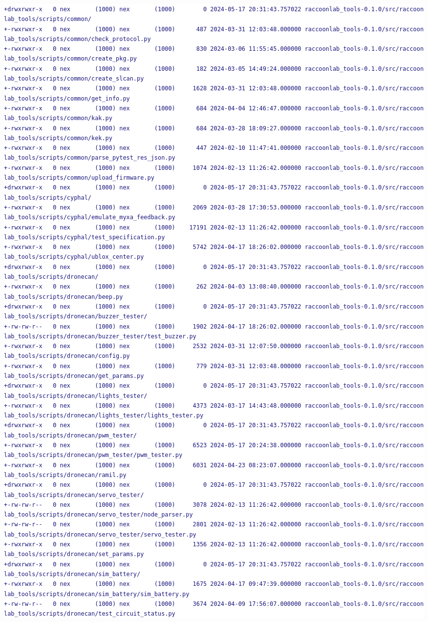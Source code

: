 ```diff
+drwxrwxr-x   0 nex       (1000) nex       (1000)        0 2024-05-17 20:31:43.757022 raccoonlab_tools-0.1.0/src/raccoonlab_tools/scripts/common/
+-rwxrwxr-x   0 nex       (1000) nex       (1000)      487 2024-03-31 12:03:48.000000 raccoonlab_tools-0.1.0/src/raccoonlab_tools/scripts/common/check_protocol.py
+-rwxrwxr-x   0 nex       (1000) nex       (1000)      830 2024-03-06 11:55:45.000000 raccoonlab_tools-0.1.0/src/raccoonlab_tools/scripts/common/create_pkg.py
+-rwxrwxr-x   0 nex       (1000) nex       (1000)      182 2024-03-05 14:49:24.000000 raccoonlab_tools-0.1.0/src/raccoonlab_tools/scripts/common/create_slcan.py
+-rwxrwxr-x   0 nex       (1000) nex       (1000)     1628 2024-03-31 12:03:48.000000 raccoonlab_tools-0.1.0/src/raccoonlab_tools/scripts/common/get_info.py
+-rwxrwxr-x   0 nex       (1000) nex       (1000)      684 2024-04-04 12:46:47.000000 raccoonlab_tools-0.1.0/src/raccoonlab_tools/scripts/common/kak.py
+-rwxrwxr-x   0 nex       (1000) nex       (1000)      684 2024-03-28 18:09:27.000000 raccoonlab_tools-0.1.0/src/raccoonlab_tools/scripts/common/kek.py
+-rwxrwxr-x   0 nex       (1000) nex       (1000)      447 2024-02-10 11:47:41.000000 raccoonlab_tools-0.1.0/src/raccoonlab_tools/scripts/common/parse_pytest_res_json.py
+-rwxrwxr-x   0 nex       (1000) nex       (1000)     1074 2024-02-13 11:26:42.000000 raccoonlab_tools-0.1.0/src/raccoonlab_tools/scripts/common/upload_firmware.py
+drwxrwxr-x   0 nex       (1000) nex       (1000)        0 2024-05-17 20:31:43.757022 raccoonlab_tools-0.1.0/src/raccoonlab_tools/scripts/cyphal/
+-rwxrwxr-x   0 nex       (1000) nex       (1000)     2069 2024-03-28 17:30:53.000000 raccoonlab_tools-0.1.0/src/raccoonlab_tools/scripts/cyphal/emulate_myxa_feedback.py
+-rwxrwxr-x   0 nex       (1000) nex       (1000)    17191 2024-02-13 11:26:42.000000 raccoonlab_tools-0.1.0/src/raccoonlab_tools/scripts/cyphal/test_specification.py
+-rwxrwxr-x   0 nex       (1000) nex       (1000)     5742 2024-04-17 18:26:02.000000 raccoonlab_tools-0.1.0/src/raccoonlab_tools/scripts/cyphal/ublox_center.py
+drwxrwxr-x   0 nex       (1000) nex       (1000)        0 2024-05-17 20:31:43.757022 raccoonlab_tools-0.1.0/src/raccoonlab_tools/scripts/dronecan/
+-rwxrwxr-x   0 nex       (1000) nex       (1000)      262 2024-04-03 13:08:40.000000 raccoonlab_tools-0.1.0/src/raccoonlab_tools/scripts/dronecan/beep.py
+drwxrwxr-x   0 nex       (1000) nex       (1000)        0 2024-05-17 20:31:43.757022 raccoonlab_tools-0.1.0/src/raccoonlab_tools/scripts/dronecan/buzzer_tester/
+-rw-rw-r--   0 nex       (1000) nex       (1000)     1902 2024-04-17 18:26:02.000000 raccoonlab_tools-0.1.0/src/raccoonlab_tools/scripts/dronecan/buzzer_tester/test_buzzer.py
+-rwxrwxr-x   0 nex       (1000) nex       (1000)     2532 2024-03-31 12:07:50.000000 raccoonlab_tools-0.1.0/src/raccoonlab_tools/scripts/dronecan/config.py
+-rwxrwxr-x   0 nex       (1000) nex       (1000)      779 2024-03-31 12:03:48.000000 raccoonlab_tools-0.1.0/src/raccoonlab_tools/scripts/dronecan/get_params.py
+drwxrwxr-x   0 nex       (1000) nex       (1000)        0 2024-05-17 20:31:43.757022 raccoonlab_tools-0.1.0/src/raccoonlab_tools/scripts/dronecan/lights_tester/
+-rwxrwxr-x   0 nex       (1000) nex       (1000)     4373 2024-03-17 14:43:48.000000 raccoonlab_tools-0.1.0/src/raccoonlab_tools/scripts/dronecan/lights_tester/lights_tester.py
+drwxrwxr-x   0 nex       (1000) nex       (1000)        0 2024-05-17 20:31:43.757022 raccoonlab_tools-0.1.0/src/raccoonlab_tools/scripts/dronecan/pwm_tester/
+-rwxrwxr-x   0 nex       (1000) nex       (1000)     6523 2024-05-17 20:24:38.000000 raccoonlab_tools-0.1.0/src/raccoonlab_tools/scripts/dronecan/pwm_tester/pwm_tester.py
+-rwxrwxr-x   0 nex       (1000) nex       (1000)     6031 2024-04-23 08:23:07.000000 raccoonlab_tools-0.1.0/src/raccoonlab_tools/scripts/dronecan/ramil.py
+drwxrwxr-x   0 nex       (1000) nex       (1000)        0 2024-05-17 20:31:43.757022 raccoonlab_tools-0.1.0/src/raccoonlab_tools/scripts/dronecan/servo_tester/
+-rw-rw-r--   0 nex       (1000) nex       (1000)     3078 2024-02-13 11:26:42.000000 raccoonlab_tools-0.1.0/src/raccoonlab_tools/scripts/dronecan/servo_tester/node_parser.py
+-rw-rw-r--   0 nex       (1000) nex       (1000)     2801 2024-02-13 11:26:42.000000 raccoonlab_tools-0.1.0/src/raccoonlab_tools/scripts/dronecan/servo_tester/servo_tester.py
+-rwxrwxr-x   0 nex       (1000) nex       (1000)     1356 2024-02-13 11:26:42.000000 raccoonlab_tools-0.1.0/src/raccoonlab_tools/scripts/dronecan/set_params.py
+drwxrwxr-x   0 nex       (1000) nex       (1000)        0 2024-05-17 20:31:43.757022 raccoonlab_tools-0.1.0/src/raccoonlab_tools/scripts/dronecan/sim_battery/
+-rwxrwxr-x   0 nex       (1000) nex       (1000)     1675 2024-04-17 09:47:39.000000 raccoonlab_tools-0.1.0/src/raccoonlab_tools/scripts/dronecan/sim_battery/sim_battery.py
+-rw-rw-r--   0 nex       (1000) nex       (1000)     3674 2024-04-09 17:56:07.000000 raccoonlab_tools-0.1.0/src/raccoonlab_tools/scripts/dronecan/test_circuit_status.py
```